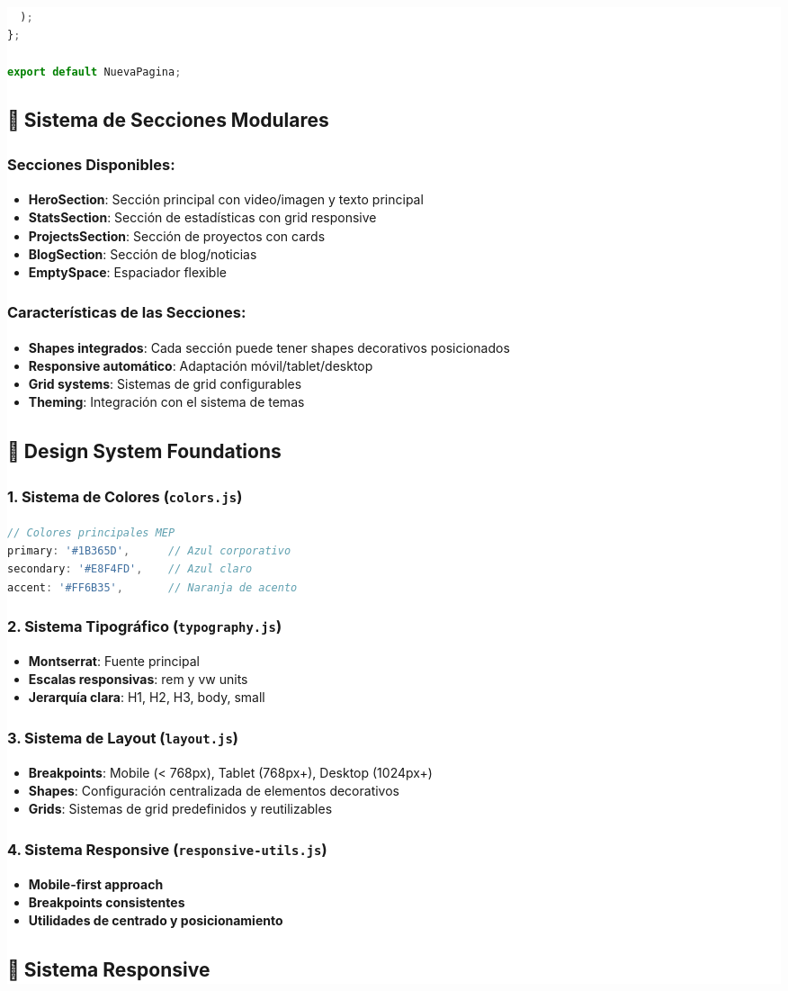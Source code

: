 ```jsx
  );
};

export default NuevaPagina;
```

## 🧩 Sistema de Secciones Modulares

### Secciones Disponibles:
- **HeroSection**: Sección principal con video/imagen y texto principal
- **StatsSection**: Sección de estadísticas con grid responsive
- **ProjectsSection**: Sección de proyectos con cards
- **BlogSection**: Sección de blog/noticias
- **EmptySpace**: Espaciador flexible

### Características de las Secciones:
- **Shapes integrados**: Cada sección puede tener shapes decorativos posicionados
- **Responsive automático**: Adaptación móvil/tablet/desktop
- **Grid systems**: Sistemas de grid configurables
- **Theming**: Integración con el sistema de temas

## 🎨 Design System Foundations

### 1. Sistema de Colores (`colors.js`)
```javascript
// Colores principales MEP
primary: '#1B365D',      // Azul corporativo
secondary: '#E8F4FD',    // Azul claro
accent: '#FF6B35',       // Naranja de acento
```

### 2. Sistema Tipográfico (`typography.js`)
- **Montserrat**: Fuente principal
- **Escalas responsivas**: rem y vw units
- **Jerarquía clara**: H1, H2, H3, body, small

### 3. Sistema de Layout (`layout.js`)
- **Breakpoints**: Mobile (< 768px), Tablet (768px+), Desktop (1024px+)
- **Shapes**: Configuración centralizada de elementos decorativos
- **Grids**: Sistemas de grid predefinidos y reutilizables

### 4. Sistema Responsive (`responsive-utils.js`)
- **Mobile-first approach**
- **Breakpoints consistentes**
- **Utilidades de centrado y posicionamiento**

## 📱 Sistema Responsive
